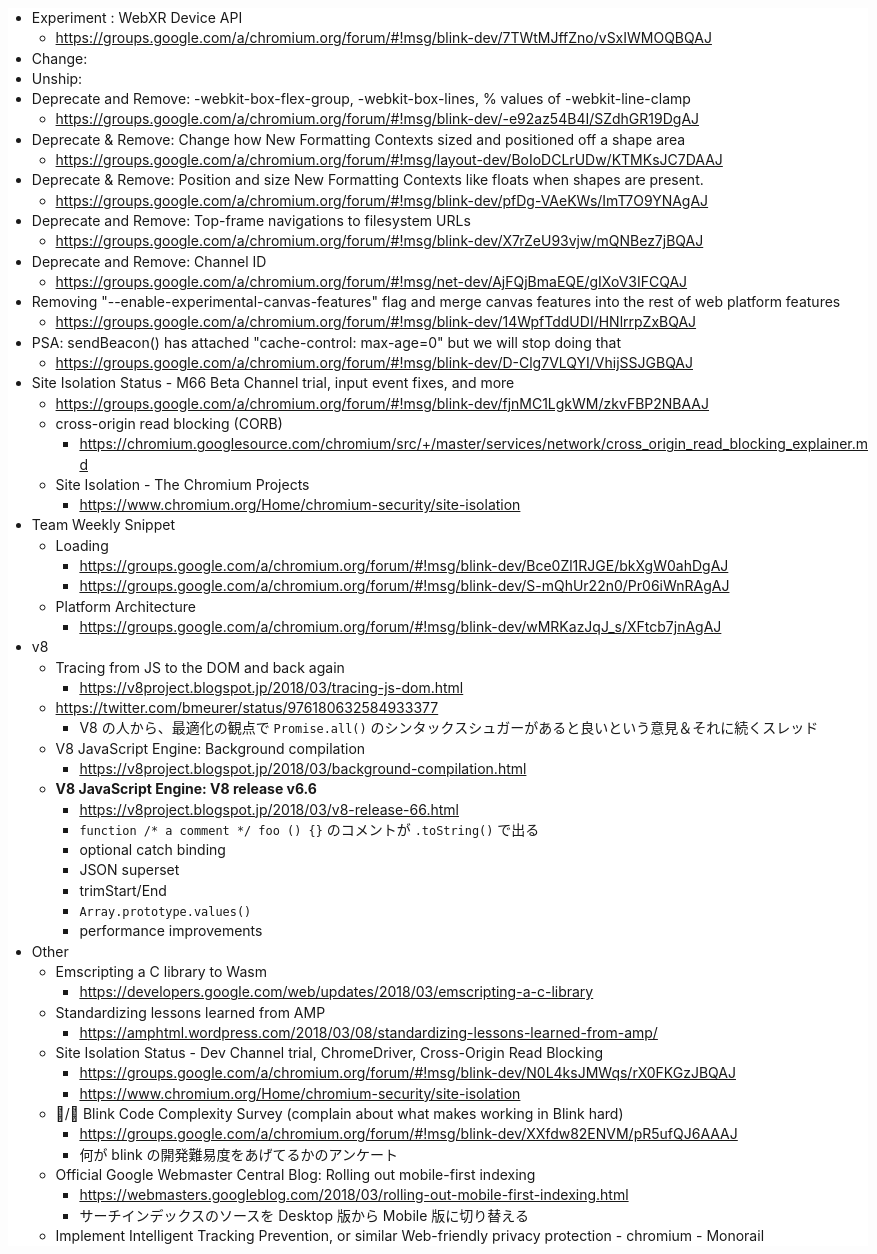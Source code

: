   - Experiment : WebXR Device API
    - <https://groups.google.com/a/chromium.org/forum/#!msg/blink-dev/7TWtMJffZno/vSxIWMOQBQAJ>
  - Change:
  - Unship:
  - Deprecate and Remove: -webkit-box-flex-group, -webkit-box-lines, % values of -webkit-line-clamp
    - <https://groups.google.com/a/chromium.org/forum/#!msg/blink-dev/-e92az54B4I/SZdhGR19DgAJ>
  - Deprecate & Remove: Change how New Formatting Contexts sized and positioned off a shape area
    - <https://groups.google.com/a/chromium.org/forum/#!msg/layout-dev/BoIoDCLrUDw/KTMKsJC7DAAJ>
  - Deprecate & Remove: Position and size New Formatting Contexts like floats when shapes are present.
    - <https://groups.google.com/a/chromium.org/forum/#!msg/blink-dev/pfDg-VAeKWs/ImT7O9YNAgAJ>
  - Deprecate and Remove: Top-frame navigations to filesystem URLs
    - <https://groups.google.com/a/chromium.org/forum/#!msg/blink-dev/X7rZeU93vjw/mQNBez7jBQAJ>
  - Deprecate and Remove: Channel ID
    - <https://groups.google.com/a/chromium.org/forum/#!msg/net-dev/AjFQjBmaEQE/gIXoV3IFCQAJ>
  - Removing "--enable-experimental-canvas-features" flag and merge canvas features into the rest of web platform features
    - <https://groups.google.com/a/chromium.org/forum/#!msg/blink-dev/14WpfTddUDI/HNlrrpZxBQAJ>
  - PSA: sendBeacon() has attached "cache-control: max-age=0" but we will stop doing that
    - <https://groups.google.com/a/chromium.org/forum/#!msg/blink-dev/D-Clg7VLQYI/VhijSSJGBQAJ>
  - Site Isolation Status - M66 Beta Channel trial, input event fixes, and more
    - <https://groups.google.com/a/chromium.org/forum/#!msg/blink-dev/fjnMC1LgkWM/zkvFBP2NBAAJ>
    - cross-origin read blocking (CORB)
      - <https://chromium.googlesource.com/chromium/src/+/master/services/network/cross_origin_read_blocking_explainer.md>
    - Site Isolation - The Chromium Projects
      - <https://www.chromium.org/Home/chromium-security/site-isolation>
- Team Weekly Snippet
  - Loading
    - <https://groups.google.com/a/chromium.org/forum/#!msg/blink-dev/Bce0Zl1RJGE/bkXgW0ahDgAJ>
    - <https://groups.google.com/a/chromium.org/forum/#!msg/blink-dev/S-mQhUr22n0/Pr06iWnRAgAJ>
  - Platform Architecture
    - <https://groups.google.com/a/chromium.org/forum/#!msg/blink-dev/wMRKazJqJ_s/XFtcb7jnAgAJ>
- v8
  - Tracing from JS to the DOM and back again
    - <https://v8project.blogspot.jp/2018/03/tracing-js-dom.html>
  - <https://twitter.com/bmeurer/status/976180632584933377>
    - V8 の人から、最適化の観点で `Promise.all()` のシンタックスシュガーがあると良いという意見＆それに続くスレッド
  - V8 JavaScript Engine: Background compilation
    - <https://v8project.blogspot.jp/2018/03/background-compilation.html>
  - **V8 JavaScript Engine: V8 release v6.6**
    - <https://v8project.blogspot.jp/2018/03/v8-release-66.html>
    - `function /* a comment */ foo () {}` のコメントが `.toString()` で出る
    - optional catch binding
    - JSON superset
    - trimStart/End
    - `Array.prototype.values()`
    - performance improvements
- Other
  - Emscripting a C library to Wasm
    - <https://developers.google.com/web/updates/2018/03/emscripting-a-c-library>
  - Standardizing lessons learned from AMP
    - <https://amphtml.wordpress.com/2018/03/08/standardizing-lessons-learned-from-amp/>
  - Site Isolation Status - Dev Channel trial, ChromeDriver, Cross-Origin Read Blocking
    - <https://groups.google.com/a/chromium.org/forum/#!msg/blink-dev/N0L4ksJMWqs/rX0FKGzJBQAJ>
    - <https://www.chromium.org/Home/chromium-security/site-isolation>
  - 🙂/🙁 Blink Code Complexity Survey (complain about what makes working in Blink hard)
    - <https://groups.google.com/a/chromium.org/forum/#!msg/blink-dev/XXfdw82ENVM/pR5ufQJ6AAAJ>
    - 何が blink の開発難易度をあげてるかのアンケート
  - Official Google Webmaster Central Blog: Rolling out mobile-first indexing
    - <https://webmasters.googleblog.com/2018/03/rolling-out-mobile-first-indexing.html>
    - サーチインデックスのソースを Desktop 版から Mobile 版に切り替える
  - Implement Intelligent Tracking Prevention, or similar Web-friendly privacy protection - chromium - Monorail